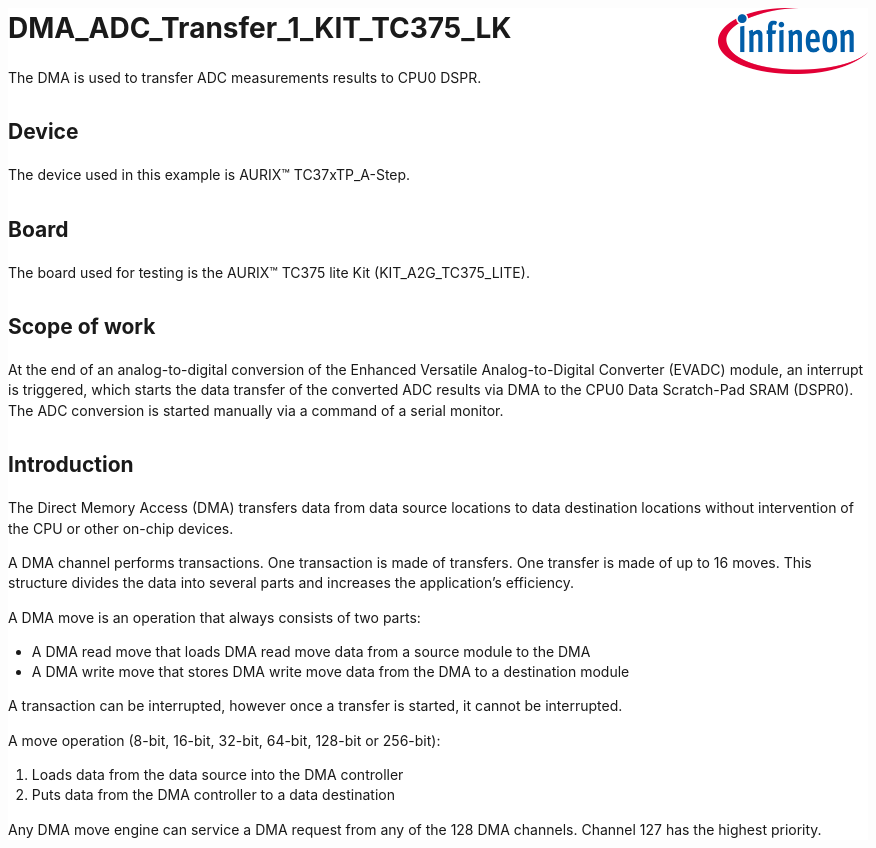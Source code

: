 <img src="./Images/IFX_LOGO_600.gif" align="right" width="150" />  

# DMA_ADC_Transfer_1_KIT_TC375_LK
The DMA is used to transfer ADC measurements results to CPU0 DSPR.

## Device  
The device used in this example is AURIX&trade; TC37xTP_A-Step.

## Board  
The board used for testing is the AURIX&trade; TC375 lite Kit (KIT_A2G_TC375_LITE).

## Scope of work  
At the end of an analog-to-digital conversion of the Enhanced Versatile Analog-to-Digital Converter (EVADC) module, an interrupt is triggered, which starts the data transfer of the converted ADC results via DMA to the CPU0 Data Scratch-Pad SRAM (DSPR0). The ADC conversion is started manually via a command of a serial monitor.

## Introduction  
The Direct Memory Access (DMA) transfers data from data source locations to data destination locations without intervention of the CPU or other on-chip devices.

A DMA channel performs transactions. One transaction is made of transfers. One transfer is made of up to 16 moves. This structure divides the data into several parts and increases the application’s efficiency.

A DMA move is an operation that always consists of two parts:
- A DMA read move that loads DMA read move data from a source module to the DMA
- A DMA write move that stores DMA write move data from the DMA to a destination module

A transaction can be interrupted, however once a transfer is started, it cannot be interrupted.

A move operation (8-bit, 16-bit, 32-bit, 64-bit, 128-bit or 256-bit):
1. Loads data from the data source into the DMA controller
2. Puts data from the DMA controller to a data destination

Any DMA move engine can service a DMA request from any of the 128 DMA channels. Channel 127 has the highest priority.
